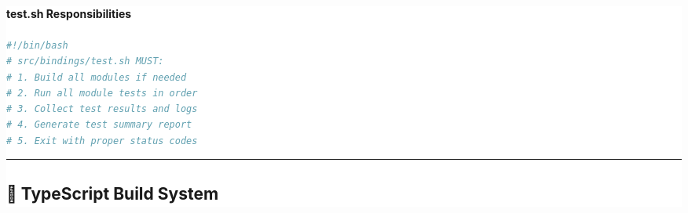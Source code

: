 #### test.sh Responsibilities  
```bash
#!/bin/bash
# src/bindings/test.sh MUST:
# 1. Build all modules if needed
# 2. Run all module tests in order
# 3. Collect test results and logs
# 4. Generate test summary report
# 5. Exit with proper status codes
```

---

## 🔧 TypeScript Build System